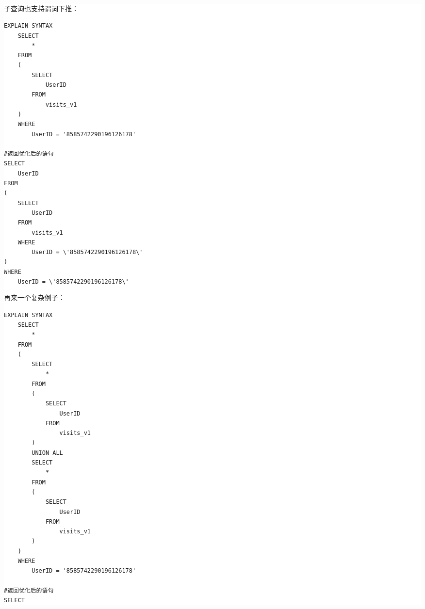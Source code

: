 子查询也支持谓词下推：

```
EXPLAIN SYNTAX 
    SELECT 
        * 
    FROM 
    ( 
        SELECT 
            UserID 
        FROM 
            visits_v1 
    ) 
    WHERE 
        UserID = '8585742290196126178' 
        
#返回优化后的语句 
SELECT 
    UserID 
FROM 
( 
    SELECT 
        UserID 
    FROM 
        visits_v1 
    WHERE 
        UserID = \'8585742290196126178\'
) 
WHERE 
    UserID = \'8585742290196126178\'
```

再来一个复杂例子：

```
EXPLAIN SYNTAX 
    SELECT 
        * 
    FROM 
    ( 
        SELECT 
            * 
        FROM 
        ( 
            SELECT 
                UserID 
            FROM 
                visits_v1
        ) 
        UNION ALL 
        SELECT 
            *
        FROM 
        ( 
            SELECT 
                UserID 
            FROM 
                visits_v1
        ) 
    ) 
    WHERE 
        UserID = '8585742290196126178' 
        
#返回优化后的语句 
SELECT 
```